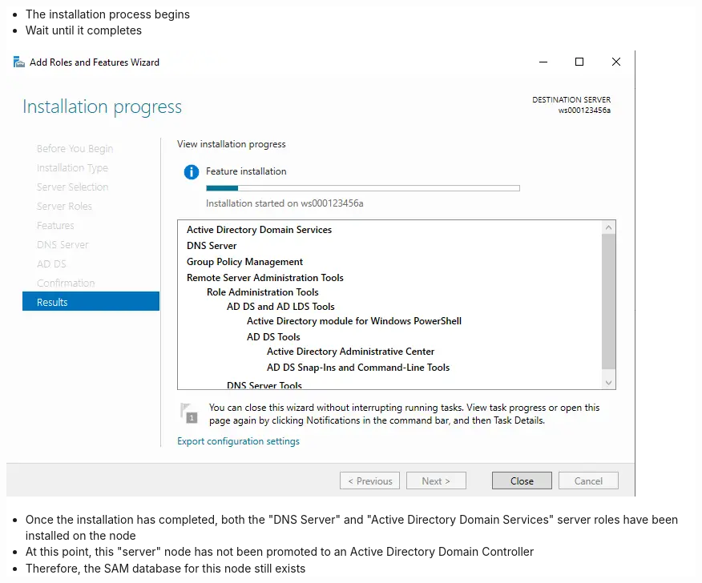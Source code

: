 - The installation process begins
- Wait until it completes

![](../../images/4/2.img-15.webp)

- Once the installation has completed, both the "DNS Server" and "Active
  Directory Domain Services" server roles have been installed on the node
- At this point, this "server" node has not been promoted to an Active Directory
  Domain Controller
- Therefore, the SAM database for this node still exists
